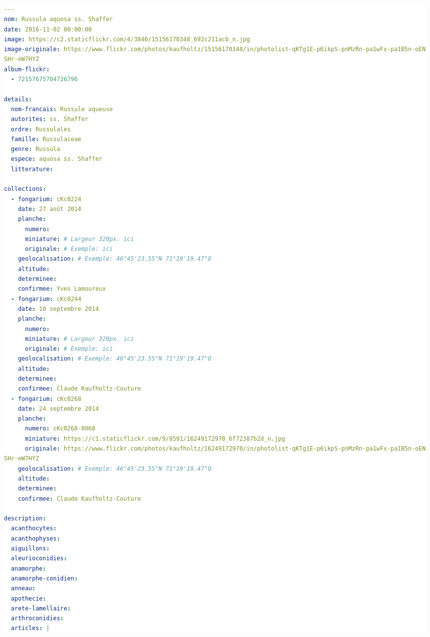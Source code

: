 ```yaml
---
nom: Russula aquosa ss. Shaffer
date: 2016-11-02 00:00:00
image: https://c2.staticflickr.com/4/3840/15156170348_692c211acb_n.jpg
image-originale: https://www.flickr.com/photos/kaufholtz/15156170348/in/photolist-qKTg1E-p6ikpS-pnMzRn-pa1wFx-pa1B5n-oENSHr-eW7HYZ
album-flickr:
  - 72157675704726796

details:
  nom-francais: Russule aqueuse
  autorites: ss. Shaffer
  ordre: Russulales
  famille: Russulaceae
  genre: Russula
  espece: aquosa ss. Shaffer
  litterature: 

collections:
  - fongarium: cKc0224
    date: 27 août 2014
    planche:
      numero: 
      miniature: # Largeur 320px. ici
      originale: # Exemple: ici
    geolocalisation: # Exemple: 46°45'23.55"N 71°19'19.47"O
    altitude: 
    determinee: 
    confirmee: Yves Lamoureux
  - fongarium: cKc0244
    date: 10 septembre 2014
    planche:
      numero: 
      miniature: # Largeur 320px. ici
      originale: # Exemple: ici
    geolocalisation: # Exemple: 46°45'23.55"N 71°19'19.47"O
    altitude: 
    determinee: 
    confirmee: Claude Kaufholtz-Couture
  - fongarium: cKc0268
    date: 24 septembre 2014
    planche:
      numero: cKc0268-0068
      miniature: https://c1.staticflickr.com/9/8591/16249172970_6f72387b2d_n.jpg
      originale: https://www.flickr.com/photos/kaufholtz/16249172970/in/photolist-qKTg1E-p6ikpS-pnMzRn-pa1wFx-pa1B5n-oENSHr-eW7HYZ
    geolocalisation: # Exemple: 46°45'23.55"N 71°19'19.47"O
    altitude: 
    determinee: 
    confirmee: Claude Kaufholtz-Couture

description:
  acanthocytes: 
  acanthophyses: 
  aiguillons: 
  aleurioconidies: 
  anamorphe: 
  anamorphe-conidien: 
  anneau: 
  apothecie: 
  arete-lamellaire: 
  arthroconidies: 
  articles: |
```